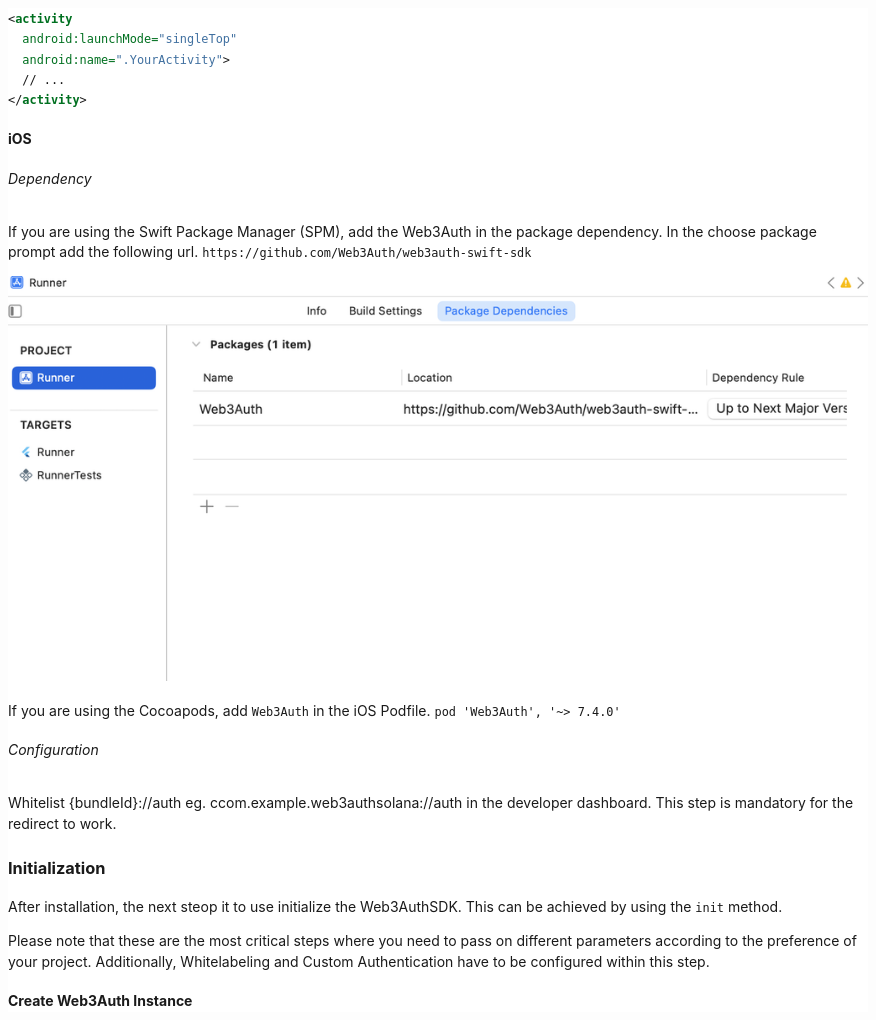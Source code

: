 ```xml
<activity
  android:launchMode="singleTop"
  android:name=".YourActivity">
  // ...
</activity>
```

<h4> iOS <h4>

<h6> Dependency </h6>

If you are using the Swift Package Manager (SPM), add the Web3Auth in the package dependency. In the choose package prompt add the following url.
`https://github.com/Web3Auth/web3auth-swift-sdk`

<img src="./assets/spm.png">

If you are using the Cocoapods, add `Web3Auth` in the iOS Podfile.
`pod 'Web3Auth', '~> 7.4.0'`

<h6> Configuration </h6>

Whitelist {bundleId}:\//auth eg. ccom.example.web3authsolana://auth in the developer dashboard. This step is mandatory for the redirect to work.

<h3> Initialization </h3>

After installation, the next steop it to use initialize the Web3AuthSDK. This can be achieved by using the `init` method.

Please note that these are the most critical steps where you need to pass on different parameters according to the preference of your project. Additionally, Whitelabeling and Custom Authentication have to be configured within this step.

<h4> Create Web3Auth Instance </h4>
